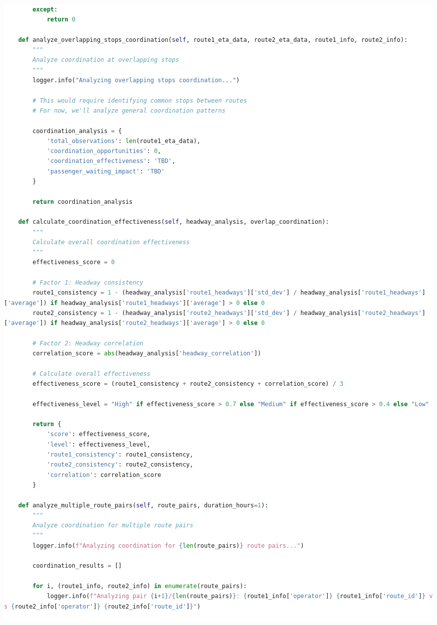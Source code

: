 ```python
        except:
            return 0
    
    def analyze_overlapping_stops_coordination(self, route1_eta_data, route2_eta_data, route1_info, route2_info):
        """
        Analyze coordination at overlapping stops
        """
        logger.info("Analyzing overlapping stops coordination...")
        
        # This would require identifying common stops between routes
        # For now, we'll analyze general coordination patterns
        
        coordination_analysis = {
            'total_observations': len(route1_eta_data),
            'coordination_opportunities': 0,
            'coordination_effectiveness': 'TBD',
            'passenger_waiting_impact': 'TBD'
        }
        
        return coordination_analysis
    
    def calculate_coordination_effectiveness(self, headway_analysis, overlap_coordination):
        """
        Calculate overall coordination effectiveness
        """
        effectiveness_score = 0
        
        # Factor 1: Headway consistency
        route1_consistency = 1 - (headway_analysis['route1_headways']['std_dev'] / headway_analysis['route1_headways']['average']) if headway_analysis['route1_headways']['average'] > 0 else 0
        route2_consistency = 1 - (headway_analysis['route2_headways']['std_dev'] / headway_analysis['route2_headways']['average']) if headway_analysis['route2_headways']['average'] > 0 else 0
        
        # Factor 2: Headway correlation
        correlation_score = abs(headway_analysis['headway_correlation'])
        
        # Calculate overall effectiveness
        effectiveness_score = (route1_consistency + route2_consistency + correlation_score) / 3
        
        effectiveness_level = "High" if effectiveness_score > 0.7 else "Medium" if effectiveness_score > 0.4 else "Low"
        
        return {
            'score': effectiveness_score,
            'level': effectiveness_level,
            'route1_consistency': route1_consistency,
            'route2_consistency': route2_consistency,
            'correlation': correlation_score
        }
    
    def analyze_multiple_route_pairs(self, route_pairs, duration_hours=1):
        """
        Analyze coordination for multiple route pairs
        """
        logger.info(f"Analyzing coordination for {len(route_pairs)} route pairs...")
        
        coordination_results = []
        
        for i, (route1_info, route2_info) in enumerate(route_pairs):
            logger.info(f"Analyzing pair {i+1}/{len(route_pairs)}: {route1_info['operator']} {route1_info['route_id']} vs {route2_info['operator']} {route2_info['route_id']}")
            
```